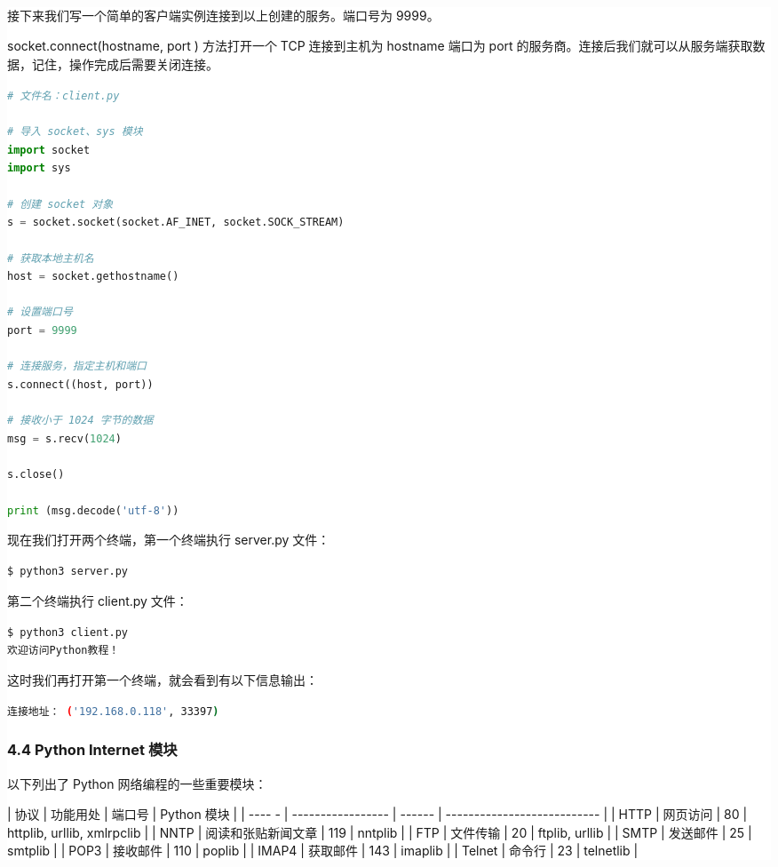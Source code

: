 接下来我们写一个简单的客户端实例连接到以上创建的服务。端口号为 9999。

socket.connect(hostname, port ) 方法打开一个 TCP 连接到主机为 hostname 端口为 port 的服务商。连接后我们就可以从服务端获取数据，记住，操作完成后需要关闭连接。

```python
# 文件名：client.py

# 导入 socket、sys 模块
import socket
import sys

# 创建 socket 对象
s = socket.socket(socket.AF_INET, socket.SOCK_STREAM)

# 获取本地主机名
host = socket.gethostname()

# 设置端口号
port = 9999

# 连接服务，指定主机和端口
s.connect((host, port))

# 接收小于 1024 字节的数据
msg = s.recv(1024)

s.close()

print (msg.decode('utf-8'))
```

现在我们打开两个终端，第一个终端执行 server.py 文件：

```bash
$ python3 server.py
```

第二个终端执行 client.py 文件：

```bash
$ python3 client.py 
欢迎访问Python教程！
```

这时我们再打开第一个终端，就会看到有以下信息输出：

```bash
连接地址： ('192.168.0.118', 33397)
```

### 4.4 Python Internet 模块

以下列出了 Python 网络编程的一些重要模块：

| 协议   | 功能用处           | 端口号  | Python 模块                 |
| ---- - | ----------------- | ------ | --------------------------- |
| HTTP   | 网页访问           | 80     | httplib, urllib, xmlrpclib  |
| NNTP   | 阅读和张贴新闻文章  | 119    | nntplib                     |
| FTP    | 文件传输           | 20     | ftplib, urllib              |
| SMTP   | 发送邮件           | 25     | smtplib                     |
| POP3   | 接收邮件           | 110    | poplib                      |
| IMAP4  | 获取邮件           | 143    | imaplib                     |
| Telnet | 命令行             | 23     | telnetlib                   |